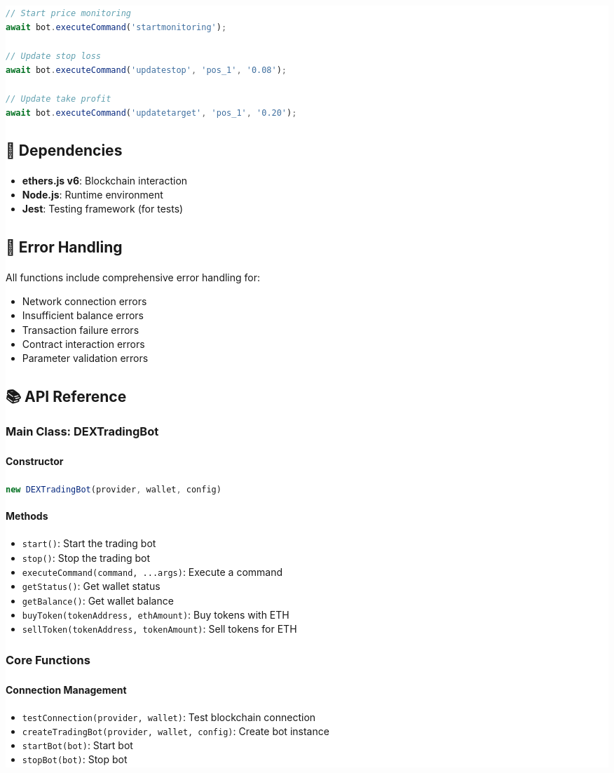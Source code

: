 ```javascript
// Start price monitoring
await bot.executeCommand('startmonitoring');

// Update stop loss
await bot.executeCommand('updatestop', 'pos_1', '0.08');

// Update take profit
await bot.executeCommand('updatetarget', 'pos_1', '0.20');
```

## 🔧 Dependencies

- **ethers.js v6**: Blockchain interaction
- **Node.js**: Runtime environment
- **Jest**: Testing framework (for tests)

## 🚨 Error Handling

All functions include comprehensive error handling for:
- Network connection errors
- Insufficient balance errors
- Transaction failure errors
- Contract interaction errors
- Parameter validation errors

## 📚 API Reference

### Main Class: DEXTradingBot

#### Constructor
```javascript
new DEXTradingBot(provider, wallet, config)
```

#### Methods
- `start()`: Start the trading bot
- `stop()`: Stop the trading bot
- `executeCommand(command, ...args)`: Execute a command
- `getStatus()`: Get wallet status
- `getBalance()`: Get wallet balance
- `buyToken(tokenAddress, ethAmount)`: Buy tokens with ETH
- `sellToken(tokenAddress, tokenAmount)`: Sell tokens for ETH

### Core Functions

#### Connection Management
- `testConnection(provider, wallet)`: Test blockchain connection
- `createTradingBot(provider, wallet, config)`: Create bot instance
- `startBot(bot)`: Start bot
- `stopBot(bot)`: Stop bot
